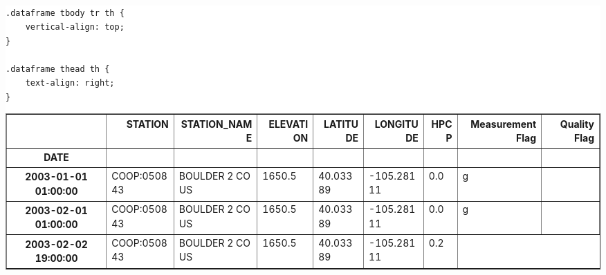     .dataframe tbody tr th {
        vertical-align: top;
    }

    .dataframe thead th {
        text-align: right;
    }
</style>
<table border="1" class="dataframe">
  <thead>
    <tr style="text-align: right;">
      <th></th>
      <th>STATION</th>
      <th>STATION_NAME</th>
      <th>ELEVATION</th>
      <th>LATITUDE</th>
      <th>LONGITUDE</th>
      <th>HPCP</th>
      <th>Measurement Flag</th>
      <th>Quality Flag</th>
    </tr>
    <tr>
      <th>DATE</th>
      <th></th>
      <th></th>
      <th></th>
      <th></th>
      <th></th>
      <th></th>
      <th></th>
      <th></th>
    </tr>
  </thead>
  <tbody>
    <tr>
      <th>2003-01-01 01:00:00</th>
      <td>COOP:050843</td>
      <td>BOULDER 2 CO US</td>
      <td>1650.5</td>
      <td>40.03389</td>
      <td>-105.28111</td>
      <td>0.0</td>
      <td>g</td>
      <td></td>
    </tr>
    <tr>
      <th>2003-02-01 01:00:00</th>
      <td>COOP:050843</td>
      <td>BOULDER 2 CO US</td>
      <td>1650.5</td>
      <td>40.03389</td>
      <td>-105.28111</td>
      <td>0.0</td>
      <td>g</td>
      <td></td>
    </tr>
    <tr>
      <th>2003-02-02 19:00:00</th>
      <td>COOP:050843</td>
      <td>BOULDER 2 CO US</td>
      <td>1650.5</td>
      <td>40.03389</td>
      <td>-105.28111</td>
      <td>0.2</td>